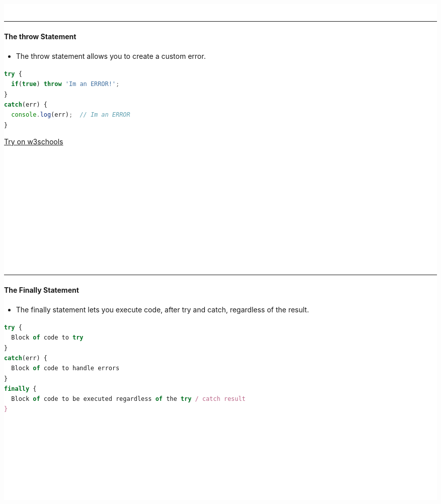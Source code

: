 &nbsp;

---
        
#### The throw Statement

* The throw statement allows you to create a custom error.

```JavaScript
try {
  if(true) throw 'Im an ERROR!';
}
catch(err) {
  console.log(err);  // Im an ERROR
}
```
[Try on w3schools](https://www.w3schools.com/js/tryit.asp?filename=tryjs_try_catch)


&nbsp;

&nbsp;

&nbsp;

&nbsp;

&nbsp;

&nbsp;

&nbsp;

---

#### The Finally Statement

* The finally statement lets you execute code, after try and catch, regardless of the result.

```JavaScript
try {
  Block of code to try
}
catch(err) {
  Block of code to handle errors
}
finally {
  Block of code to be executed regardless of the try / catch result
} 
```

&nbsp;

&nbsp;

&nbsp;

&nbsp;

&nbsp;
